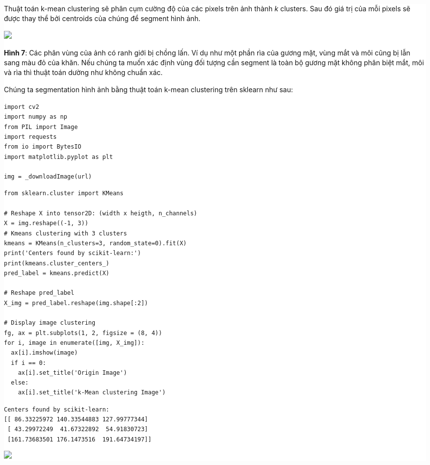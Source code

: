 Thuật toán k-mean clustering sẽ phân cụm cường độ của các pixels trên ảnh thành $k$ clusters. Sau đó giá trị của mỗi pixels sẽ được thay thể bởi centroids của chúng để segment hình ảnh.

<img src="https://imgur.com/twMuk3G.png" class="largepic"/>

**Hình 7**: Các phân vùng của ảnh có ranh giới bị chồng lấn. Ví dụ như một phần rìa của gương mặt, vùng mắt và môi cũng bị lẫn sang màu đỏ của khăn. Nếu chúng ta muốn xác định vùng đối tượng cần segment là toàn bộ gương mặt không phân biệt mắt, môi và rìa thì thuật toán dường như không chuẩn xác.

Chúng ta segmentation hình ảnh bằng thuật toán k-mean clustering trên sklearn như sau:

```
import cv2
import numpy as np
from PIL import Image
import requests
from io import BytesIO
import matplotlib.pyplot as plt

img = _downloadImage(url)
```


```
from sklearn.cluster import KMeans

# Reshape X into tensor2D: (width x heigth, n_channels)
X = img.reshape((-1, 3))
# Kmeans clustering with 3 clusters
kmeans = KMeans(n_clusters=3, random_state=0).fit(X)
print('Centers found by scikit-learn:')
print(kmeans.cluster_centers_)
pred_label = kmeans.predict(X)

# Reshape pred_label
X_img = pred_label.reshape(img.shape[:2])

# Display image clustering
fg, ax = plt.subplots(1, 2, figsize = (8, 4))
for i, image in enumerate([img, X_img]):
  ax[i].imshow(image)
  if i == 0:
    ax[i].set_title('Origin Image')
  else:
    ax[i].set_title('k-Mean clustering Image')
```

    Centers found by scikit-learn:
    [[ 86.33225972 140.33544883 127.99777344]
     [ 43.29972249  41.67322892  54.91830723]
     [161.73683501 176.1473516  191.64734197]]
    

<img src="/assets/images/20200610_ImageSegmentation/ImageSegmention_23_1.png" class="largepic"/>
